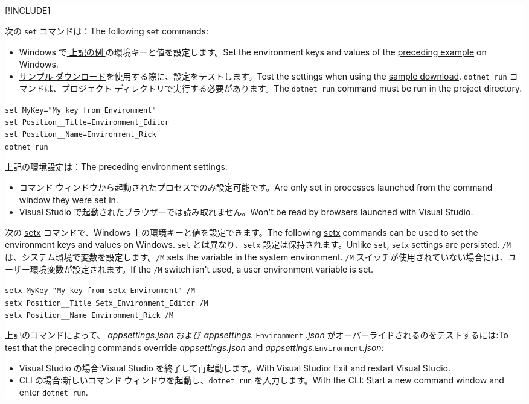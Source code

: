 [!INCLUDE[](~/includes/environmentVarableColon.md)]

<span data-ttu-id="90e98-168">次の `set` コマンドは：</span><span class="sxs-lookup"><span data-stu-id="90e98-168">The following `set` commands:</span></span>

* <span data-ttu-id="90e98-169">Windows で[ 上記の例 ](#appsettingsjson)の環境キーと値を設定します。</span><span class="sxs-lookup"><span data-stu-id="90e98-169">Set the environment keys and values of the [preceding example](#appsettingsjson) on Windows.</span></span>
* <span data-ttu-id="90e98-170">[サンプル ダウンロード](https://github.com/dotnet/AspNetCore.Docs/tree/master/aspnetcore/fundamentals/configuration/index/samples/3.x/ConfigSample)を使用する際に、設定をテストします。</span><span class="sxs-lookup"><span data-stu-id="90e98-170">Test the settings when using the [sample download](https://github.com/dotnet/AspNetCore.Docs/tree/master/aspnetcore/fundamentals/configuration/index/samples/3.x/ConfigSample).</span></span> <span data-ttu-id="90e98-171">`dotnet run` コマンドは、プロジェクト ディレクトリで実行する必要があります。</span><span class="sxs-lookup"><span data-stu-id="90e98-171">The `dotnet run` command must be run in the project directory.</span></span>

```dotnetcli
set MyKey="My key from Environment"
set Position__Title=Environment_Editor
set Position__Name=Environment_Rick
dotnet run
```

<span data-ttu-id="90e98-172">上記の環境設定は：</span><span class="sxs-lookup"><span data-stu-id="90e98-172">The preceding environment settings:</span></span>

* <span data-ttu-id="90e98-173">コマンド ウィンドウから起動されたプロセスでのみ設定可能です。</span><span class="sxs-lookup"><span data-stu-id="90e98-173">Are only set in processes launched from the command window they were set in.</span></span>
* <span data-ttu-id="90e98-174">Visual Studio で起動されたブラウザーでは読み取れません。</span><span class="sxs-lookup"><span data-stu-id="90e98-174">Won't be read by browsers launched with Visual Studio.</span></span>

<span data-ttu-id="90e98-175">次の [setx](/windows-server/administration/windows-commands/setx) コマンドで、Windows 上の環境キーと値を設定できます。</span><span class="sxs-lookup"><span data-stu-id="90e98-175">The following [setx](/windows-server/administration/windows-commands/setx) commands can be used to set the environment keys and values on Windows.</span></span> <span data-ttu-id="90e98-176">`set` とは異なり、`setx` 設定は保持されます。</span><span class="sxs-lookup"><span data-stu-id="90e98-176">Unlike `set`, `setx` settings are persisted.</span></span> <span data-ttu-id="90e98-177">`/M` は、システム環境で変数を設定します。</span><span class="sxs-lookup"><span data-stu-id="90e98-177">`/M` sets the variable in the system environment.</span></span> <span data-ttu-id="90e98-178">`/M` スイッチが使用されていない場合には、ユーザー環境変数が設定されます。</span><span class="sxs-lookup"><span data-stu-id="90e98-178">If the `/M` switch isn't used, a user environment variable is set.</span></span>

```console
setx MyKey "My key from setx Environment" /M
setx Position__Title Setx_Environment_Editor /M
setx Position__Name Environment_Rick /M
```

<span data-ttu-id="90e98-179">上記のコマンドによって、 *appsettings.json* および *appsettings.* `Environment` *.json* がオーバーライドされるのをテストするには:</span><span class="sxs-lookup"><span data-stu-id="90e98-179">To test that the preceding commands override *appsettings.json* and *appsettings.*`Environment`*.json*:</span></span>

* <span data-ttu-id="90e98-180">Visual Studio の場合:Visual Studio を終了して再起動します。</span><span class="sxs-lookup"><span data-stu-id="90e98-180">With Visual Studio: Exit and restart Visual Studio.</span></span>
* <span data-ttu-id="90e98-181">CLI の場合:新しいコマンド ウィンドウを起動し、`dotnet run` を入力します。</span><span class="sxs-lookup"><span data-stu-id="90e98-181">With the CLI: Start a new command window and enter `dotnet run`.</span></span>
